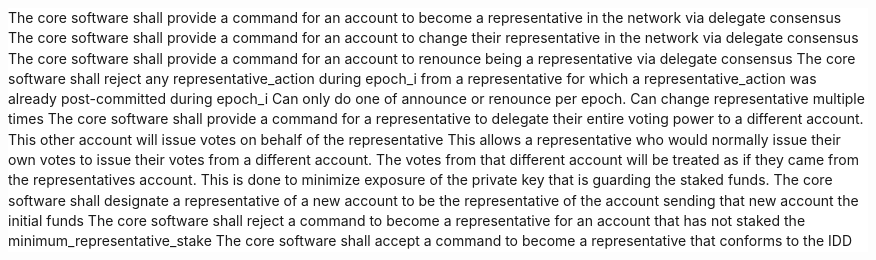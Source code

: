    </td>
   <td>
   </td>
  </tr>
  <tr>
   <td>The core software shall provide a command for an account to become a representative in the network via delegate consensus
   </td>
   <td>
   </td>
  </tr>
  <tr>
   <td>The core software shall provide a command for an account to change their representative in the network via delegate consensus
   </td>
   <td>
   </td>
  </tr>
  <tr>
   <td>The core software shall provide a command for an account to renounce being a representative via delegate consensus
   </td>
   <td>
   </td>
  </tr>
  <tr>
   <td>The core software shall reject any representative_action during epoch_i from a representative for which a representative_action was already post-committed during epoch_i
   </td>
   <td>Can only do one of announce or renounce per epoch. Can change representative multiple times
   </td>
  </tr>
  <tr>
   <td>The core software shall provide a command for a representative to delegate their entire voting power to a different account. This other account will issue votes on behalf of the representative
   </td>
   <td>This allows a representative who would normally issue their own votes to issue their votes from a different account. The votes from that different account will be treated as if they came from the representatives account. This is done to minimize exposure of the private key that is guarding the staked funds.
   </td>
  </tr>
  <tr>
   <td>The core software shall designate a representative of a new account to be the representative of the account sending that new account the initial funds
   </td>
   <td>
   </td>
  </tr>
  <tr>
   <td>The core software shall reject a command to become a representative for an account that has not staked the minimum_representative_stake
   </td>
   <td>
   </td>
  </tr>
  <tr>
   <td>The core software shall accept a command to become a representative that conforms to the IDD
   </td>
   <td>
   </td>
  </tr>
  <tr>
   <td>